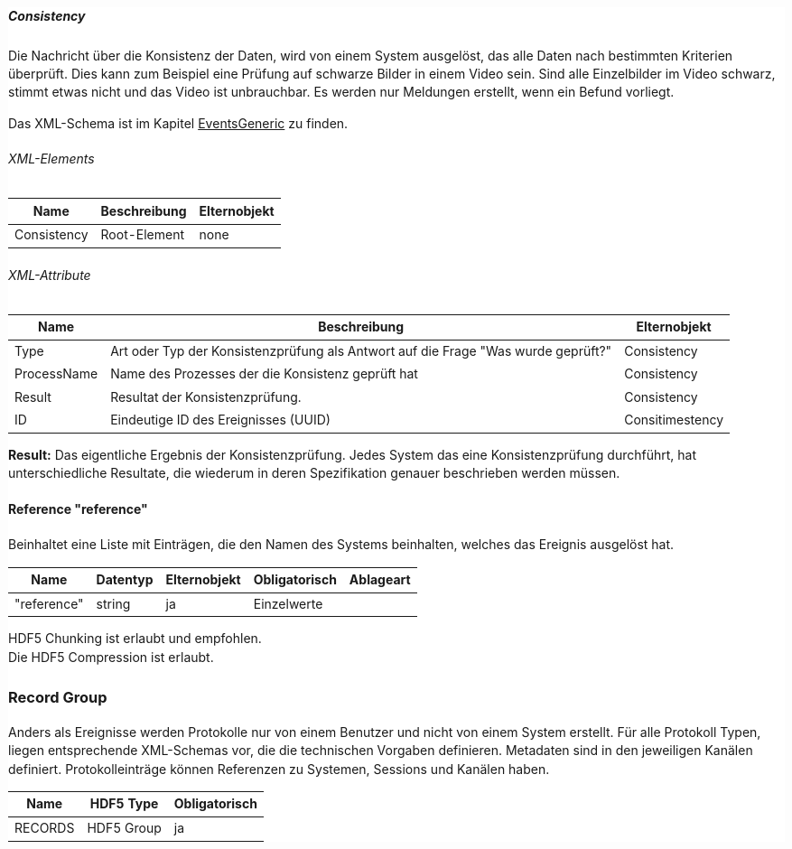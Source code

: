 ##### Consistency

Die Nachricht über die Konsistenz der Daten, wird von einem System ausgelöst, das alle Daten nach bestimmten Kriterien überprüft. Dies kann zum Beispiel eine Prüfung auf schwarze Bilder in einem Video sein. Sind alle Einzelbilder im Video schwarz, stimmt etwas nicht und das Video ist unbrauchbar. Es werden nur Meldungen erstellt, wenn ein Befund vorliegt.

Das XML-Schema ist im Kapitel [EventsGeneric](#events-generic) zu finden.  

###### XML-Elements

| Name | Beschreibung | Elternobjekt |
|---|-----|--|
| Consistency | Root-Element | none |

###### XML-Attribute

| Name | Beschreibung | Elternobjekt |
|---|-----|--|
| Type | Art oder Typ der Konsistenzprüfung als Antwort auf die Frage "Was wurde geprüft?" | Consistency |
| ProcessName | Name des Prozesses der die Konsistenz geprüft hat | Consistency |
| Result | Resultat der Konsistenzprüfung. | Consistency |
| ID | Eindeutige ID des Ereignisses (UUID) | Consitimestency |

**Result:** Das eigentliche Ergebnis der Konsistenzprüfung. Jedes System das eine Konsistenzprüfung durchführt, hat unterschiedliche Resultate, die wiederum in deren Spezifikation genauer beschrieben werden müssen.

#### Reference "reference"

Beinhaltet eine Liste mit Einträgen, die den Namen des Systems beinhalten, welches das Ereignis ausgelöst hat.

| Name | Datentyp | Elternobjekt | Obligatorisch | Ablageart |
|--|---|----|---|------|
| "reference" | string | ja | Einzelwerte |

HDF5 Chunking ist erlaubt und empfohlen.  
Die HDF5 Compression ist erlaubt.  

### Record Group

Anders als Ereignisse werden Protokolle nur von einem Benutzer und nicht von einem System erstellt.
Für alle Protokoll Typen, liegen entsprechende XML-Schemas vor, die die technischen Vorgaben definieren. Metadaten sind in den jeweiligen Kanälen definiert.
Protokolleinträge können Referenzen zu Systemen, Sessions und Kanälen haben.  

| Name | HDF5 Type | Obligatorisch |
|---|-----|--|
| RECORDS | HDF5 Group | ja |
